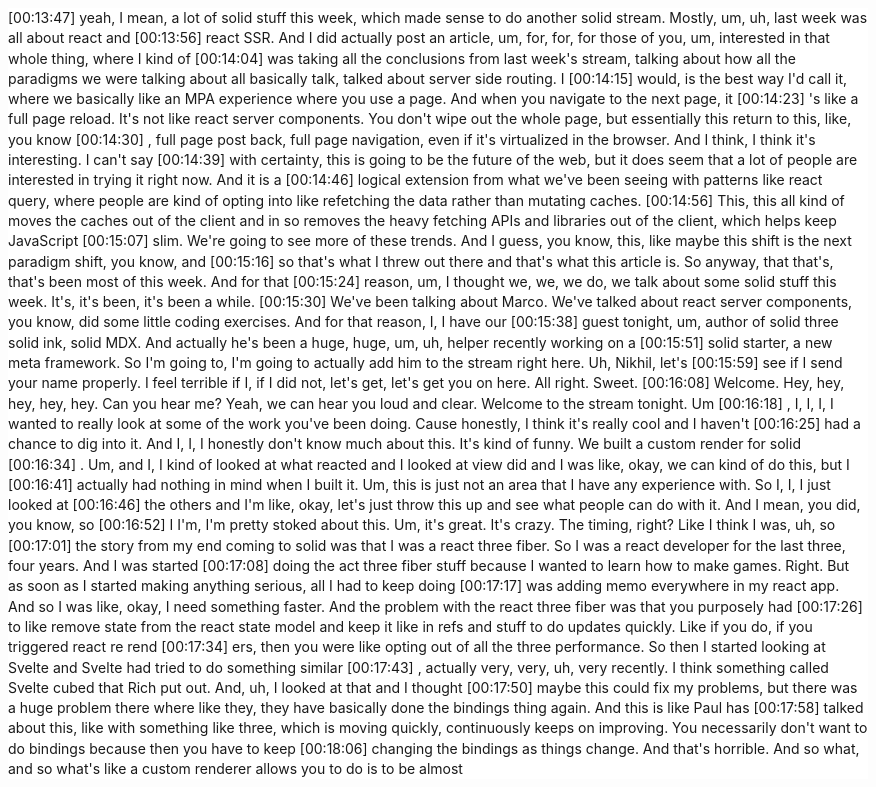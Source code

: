 [00:13:47]  yeah, I mean, a lot of solid stuff this week, which made sense to do another solid stream. Mostly, um, uh, last week was all about react and
[00:13:56]  react SSR. And I did actually post an article, um, for, for, for those of you, um, interested in that whole thing, where I kind of
[00:14:04]  was taking all the conclusions from last week's stream, talking about how all the paradigms we were talking about all basically talk, talked about server side routing. I
[00:14:15]  would, is the best way I'd call it, where we basically like an MPA experience where you use a page. And when you navigate to the next page, it
[00:14:23] 's like a full page reload. It's not like react server components. You don't wipe out the whole page, but essentially this return to this, like, you know
[00:14:30] , full page post back, full page navigation, even if it's virtualized in the browser. And I think, I think it's interesting. I can't say
[00:14:39]  with certainty, this is going to be the future of the web, but it does seem that a lot of people are interested in trying it right now. And it is a
[00:14:46]  logical extension from what we've been seeing with patterns like react query, where people are kind of opting into like refetching the data rather than mutating caches.
[00:14:56]  This, this all kind of moves the caches out of the client and in so removes the heavy fetching APIs and libraries out of the client, which helps keep JavaScript
[00:15:07]  slim. We're going to see more of these trends. And I guess, you know, this, like maybe this shift is the next paradigm shift, you know, and
[00:15:16]  so that's what I threw out there and that's what this article is. So anyway, that that's, that's been most of this week. And for that
[00:15:24]  reason, um, I thought we, we, we do, we talk about some solid stuff this week. It's, it's been, it's been a while.
[00:15:30]  We've been talking about Marco. We've talked about react server components, you know, did some little coding exercises. And for that reason, I, I have our
[00:15:38]  guest tonight, um, author of solid three solid ink, solid MDX. And actually he's been a huge, huge, um, uh, helper recently working on a
[00:15:51]  solid starter, a new meta framework. So I'm going to, I'm going to actually add him to the stream right here. Uh, Nikhil, let's
[00:15:59]  see if I send your name properly. I feel terrible if I, if I did not, let's get, let's get you on here. All right. Sweet.
[00:16:08]  Welcome. Hey, hey, hey, hey, hey. Can you hear me? Yeah, we can hear you loud and clear. Welcome to the stream tonight. Um
[00:16:18] , I, I, I, I wanted to really look at some of the work you've been doing. Cause honestly, I think it's really cool and I haven't
[00:16:25]  had a chance to dig into it. And I, I, I honestly don't know much about this. It's kind of funny. We built a custom render for solid
[00:16:34] . Um, and I, I kind of looked at what reacted and I looked at view did and I was like, okay, we can kind of do this, but I
[00:16:41]  actually had nothing in mind when I built it. Um, this is just not an area that I have any experience with. So I, I, I just looked at
[00:16:46]  the others and I'm like, okay, let's just throw this up and see what people can do with it. And I mean, you did, you know, so
[00:16:52]  I I'm, I'm pretty stoked about this. Um, it's great. It's crazy. The timing, right? Like I think I was, uh, so
[00:17:01]  the story from my end coming to solid was that I was a react three fiber. So I was a react developer for the last three, four years. And I was started
[00:17:08]  doing the act three fiber stuff because I wanted to learn how to make games. Right. But as soon as I started making anything serious, all I had to keep doing
[00:17:17]  was adding memo everywhere in my react app. And so I was like, okay, I need something faster. And the problem with the react three fiber was that you purposely had
[00:17:26]  to like remove state from the react state model and keep it like in refs and stuff to do updates quickly. Like if you do, if you triggered react re rend
[00:17:34] ers, then you were like opting out of all the three performance. So then I started looking at Svelte and Svelte had tried to do something similar
[00:17:43] , actually very, very, uh, very recently. I think something called Svelte cubed that Rich put out. And, uh, I looked at that and I thought
[00:17:50]  maybe this could fix my problems, but there was a huge problem there where like they, they have basically done the bindings thing again. And this is like Paul has
[00:17:58]  talked about this, like with something like three, which is moving quickly, continuously keeps on improving. You necessarily don't want to do bindings because then you have to keep
[00:18:06]  changing the bindings as things change. And that's horrible. And so what, and so what's like a custom renderer allows you to do is to be almost